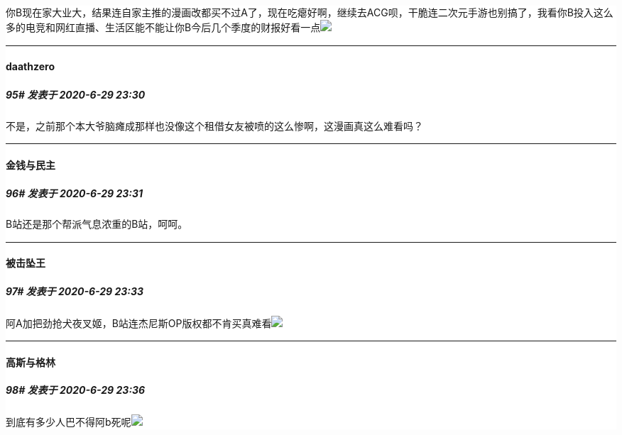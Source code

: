 
你B现在家大业大，结果连自家主推的漫画改都买不过A了，现在吃瘪好啊，继续去ACG呗，干脆连二次元手游也别搞了，我看你B投入这么多的电竞和网红直播、生活区能不能让你B今后几个季度的财报好看一点<img src="https://static.saraba1st.com/image/smiley/face2017/049.png" referrerpolicy="no-referrer">







*****

####  daathzero  
##### 95#       发表于 2020-6-29 23:30




不是，之前那个本大爷脑瘫成那样也没像这个租借女友被喷的这么惨啊，这漫画真这么难看吗？







*****

####  金钱与民主  
##### 96#       发表于 2020-6-29 23:31




B站还是那个帮派气息浓重的B站，呵呵。







*****

####  被击坠王  
##### 97#       发表于 2020-6-29 23:33




阿A加把劲抢犬夜叉姬，B站连杰尼斯OP版权都不肯买真难看<img src="https://static.saraba1st.com/image/smiley/face2017/066.png" referrerpolicy="no-referrer">







*****

####  高斯与格林  
##### 98#       发表于 2020-6-29 23:36




到底有多少人巴不得阿b死呢<img src="https://static.saraba1st.com/image/smiley/face2017/037.png" referrerpolicy="no-referrer">


